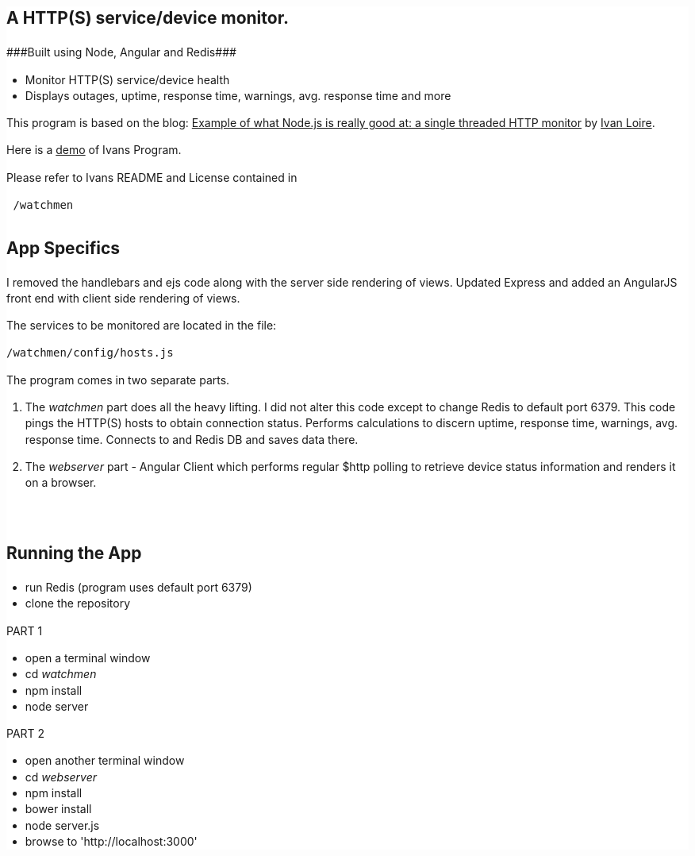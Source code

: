 ## A HTTP(S) service/device monitor.
###Built using Node, Angular and Redis###



* Monitor HTTP(S) service/device health 
* Displays outages, uptime, response time, warnings, avg. response time and more


This program is based on the blog: [Example of what Node.js is really good at: a single threaded HTTP monitor](http://letsnode.com/example-of-what-node-is-really-good-at) by [Ivan Loire](https://github.com/iloire/WatchMen).


Here is a [demo](http://watchmen.letsnode.com/) of Ivans Program.

Please refer to Ivans README and License contained in <pre> /watchmen </pre>


## App Specifics

I removed the handlebars and ejs code along with the server side rendering of views.
Updated Express and added an AngularJS front end with client side rendering of views.


The services to be monitored are located in the file:
<pre>/watchmen/config/hosts.js</pre>

The program comes in two separate parts. 

1. The _watchmen_ part does all the heavy lifting. I did not alter this code except to change Redis to default port 6379. 
	This code pings the HTTP(S) hosts to obtain connection status. Performs calculations to discern uptime, response time, warnings, avg. response time. Connects to and Redis DB and saves data there.


2. The _webserver_ part - Angular Client which performs regular $http polling to retrieve device status information and renders it on a browser.


<br/>


## Running the App

- run Redis (program uses default port 6379)
- clone the repository

PART 1
- open a terminal window
- cd _watchmen_
- npm install
- node server

PART 2
- open another terminal window
- cd _webserver_
- npm install
- bower install
- node server.js
- browse to 'http://localhost:3000'
